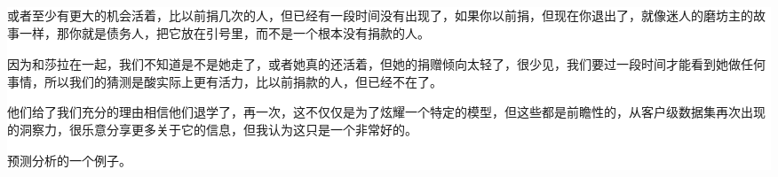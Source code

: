 或者至少有更大的机会活着，比以前捐几次的人，但已经有一段时间没有出现了，如果你以前捐，但现在你退出了，就像迷人的磨坊主的故事一样，那你就是债务人，把它放在引号里，而不是一个根本没有捐款的人。

因为和莎拉在一起，我们不知道是不是她走了，或者她真的还活着，但她的捐赠倾向太轻了，很少见，我们要过一段时间才能看到她做任何事情，所以我们的猜测是酸实际上更有活力，比以前捐款的人，但已经不在了。

他们给了我们充分的理由相信他们退学了，再一次，这不仅仅是为了炫耀一个特定的模型，但这些都是前瞻性的，从客户级数据集再次出现的洞察力，很乐意分享更多关于它的信息，但我认为这只是一个非常好的。

预测分析的一个例子。